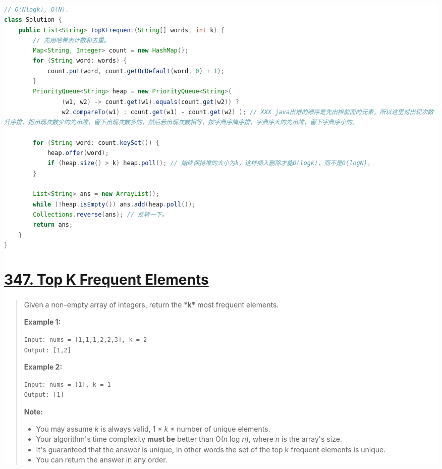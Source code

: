 ```java
// O(Nlogk), O(N).
class Solution {
    public List<String> topKFrequent(String[] words, int k) {
        // 先用哈希表计数和去重。
        Map<String, Integer> count = new HashMap();
        for (String word: words) {
            count.put(word, count.getOrDefault(word, 0) + 1);
        }
        PriorityQueue<String> heap = new PriorityQueue<String>(
                (w1, w2) -> count.get(w1).equals(count.get(w2)) ?
                w2.compareTo(w1) : count.get(w1) - count.get(w2) ); // XXX java出堆的顺序是先出排前面的元素，所以这里对出现次数升序排，把出现次数少的先出堆，留下出现次数多的，然后若出现次数相等，按字典序降序排，字典序大的先出堆，留下字典序小的。

        for (String word: count.keySet()) {
            heap.offer(word);
            if (heap.size() > k) heap.poll(); // 始终保持堆的大小为k，这样插入删除才能O(logk)，而不是O(logN)。
        }

        List<String> ans = new ArrayList();
        while (!heap.isEmpty()) ans.add(heap.poll());
        Collections.reverse(ans); // 反转一下。
        return ans;
    }
}
```

# [347. Top K Frequent Elements](https://leetcode.com/problems/top-k-frequent-elements/)

> Given a non-empty array of integers, return the ***k\*** most frequent elements.
>
> **Example 1:**
>
> ```
> Input: nums = [1,1,1,2,2,3], k = 2
> Output: [1,2]
> ```
>
> **Example 2:**
>
> ```
> Input: nums = [1], k = 1
> Output: [1]
> ```
>
> **Note:**
>
> - You may assume *k* is always valid, 1 ≤ *k* ≤ number of unique elements.
> - Your algorithm's time complexity **must be** better than O(*n* log *n*), where *n* is the array's size.
> - It's guaranteed that the answer is unique, in other words the set of the top k frequent elements is unique.
> - You can return the answer in any order.

